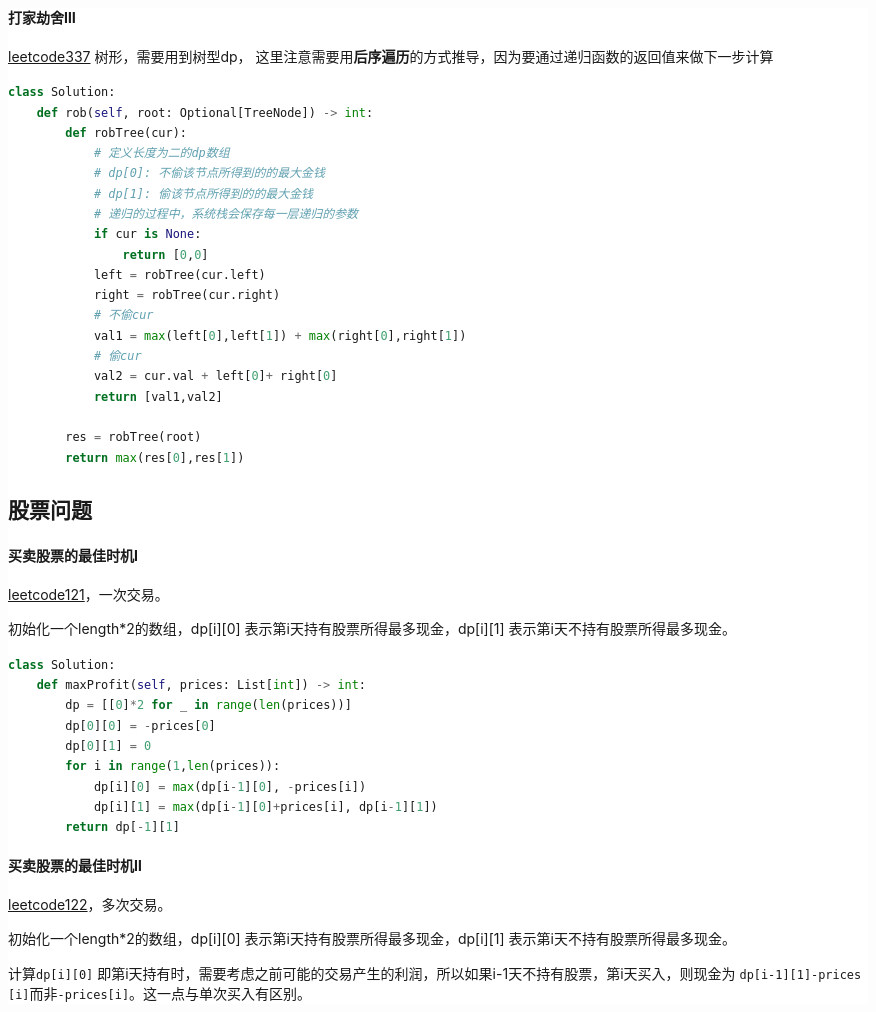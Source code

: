 #### 打家劫舍Ⅲ

[leetcode337](https://leetcode.cn/problems/house-robber-iii/ "leetcode337") 树形，需要用到树型dp， 这里注意需要用**后序遍历**的方式推导，因为要通过递归函数的返回值来做下一步计算

```python
class Solution:
    def rob(self, root: Optional[TreeNode]) -> int:
        def robTree(cur):
            # 定义长度为二的dp数组 
            # dp[0]: 不偷该节点所得到的的最大金钱 
            # dp[1]: 偷该节点所得到的的最大金钱
            # 递归的过程中，系统栈会保存每一层递归的参数
            if cur is None: 
                return [0,0]
            left = robTree(cur.left)
            right = robTree(cur.right)
            # 不偷cur
            val1 = max(left[0],left[1]) + max(right[0],right[1])
            # 偷cur
            val2 = cur.val + left[0]+ right[0]
            return [val1,val2]
        
        res = robTree(root)
        return max(res[0],res[1])
```

## 股票问题

#### 买卖股票的最佳时机Ⅰ

[ leetcode121](https://leetcode.cn/problems/best-time-to-buy-and-sell-stock/ " leetcode121")，一次交易。

初始化一个length\*2的数组，dp\[i]\[0] 表示第i天持有股票所得最多现金，dp\[i]\[1] 表示第i天不持有股票所得最多现金。

```python
class Solution:
    def maxProfit(self, prices: List[int]) -> int:
        dp = [[0]*2 for _ in range(len(prices))]
        dp[0][0] = -prices[0]
        dp[0][1] = 0
        for i in range(1,len(prices)):
            dp[i][0] = max(dp[i-1][0], -prices[i])
            dp[i][1] = max(dp[i-1][0]+prices[i], dp[i-1][1])
        return dp[-1][1]
```

#### 买卖股票的最佳时机Ⅱ

[ leetcode122](https://leetcode.cn/problems/best-time-to-buy-and-sell-stock-ii/ " leetcode122")，多次交易。

初始化一个length\*2的数组，dp\[i]\[0] 表示第i天持有股票所得最多现金，dp\[i]\[1] 表示第i天不持有股票所得最多现金。

计算`dp[i][0]` 即第i天持有时，需要考虑之前可能的交易产生的利润，所以如果i-1天不持有股票，第i天买入，则现金为 `dp[i-1][1]-prices[i]`而非`-prices[i]`。这一点与单次买入有区别。
